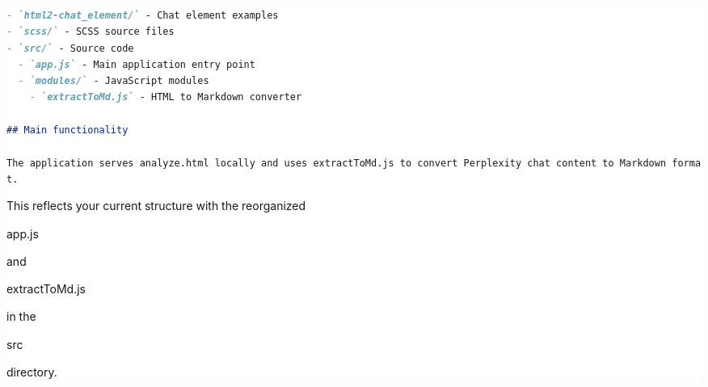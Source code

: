 ```markdown
- `html2-chat_element/` - Chat element examples
- `scss/` - SCSS source files
- `src/` - Source code
  - `app.js` - Main application entry point
  - `modules/` - JavaScript modules
    - `extractToMd.js` - HTML to Markdown converter

## Main functionality

The application serves analyze.html locally and uses extractToMd.js to convert Perplexity chat content to Markdown format.
```

This reflects your current structure with the reorganized

app.js

and

extractToMd.js

in the

src

directory.
